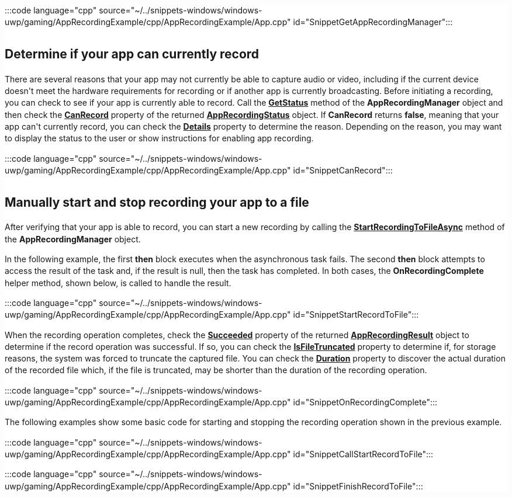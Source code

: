 :::code language="cpp" source="~/../snippets-windows/windows-uwp/gaming/AppRecordingExample/cpp/AppRecordingExample/App.cpp" id="SnippetGetAppRecordingManager":::

## Determine if your app can currently record
There are several reasons that your app may not currently be able to capture audio or video, including if the current device doesn't meet the hardware requirements for recording or if another app is currently broadcasting. Before initiating a recording, you can check to see if your app is currently able to record. Call the **[GetStatus](/uwp/api/windows.media.apprecording.apprecordingmanager.GetStatus)** method of the **AppRecordingManager** object and then check the **[CanRecord](/uwp/api/windows.media.apprecording.apprecordingstatus.CanRecord)** property of the returned **[AppRecordingStatus](/uwp/api/windows.media.apprecording.apprecordingstatus)** object. If **CanRecord** returns **false**, meaning that your app can't currently record, you can check the **[Details](/uwp/api/windows.media.apprecording.apprecordingstatus.Details)** property to determine the reason. Depending on the reason, you may want to display the status to the user or show instructions for enabling app recording.



:::code language="cpp" source="~/../snippets-windows/windows-uwp/gaming/AppRecordingExample/cpp/AppRecordingExample/App.cpp" id="SnippetCanRecord":::

## Manually start and stop recording your app to a file

After verifying that your app is able to record, you can start a new recording by calling the **[StartRecordingToFileAsync](/uwp/api/windows.media.apprecording.apprecordingmanager.startrecordingtofileasync)** method of the **AppRecordingManager** object.

In the following example, the first **then** block executes when the asynchronous task fails. The second **then** block attempts to access the result of the task and, if the result is null, then the task has completed. In both cases, the **OnRecordingComplete** helper method, shown below, is called to handle the result. 

:::code language="cpp" source="~/../snippets-windows/windows-uwp/gaming/AppRecordingExample/cpp/AppRecordingExample/App.cpp" id="SnippetStartRecordToFile":::

When the recording operation completes, check the **[Succeeded](/uwp/api/windows.media.apprecording.apprecordingresult.Succeeded)** property of the returned **[AppRecordingResult](/uwp/api/windows.media.apprecording.apprecordingresult)** object to determine if the record operation was successful. If so, you can check the **[IsFileTruncated](/uwp/api/windows.media.apprecording.apprecordingresult.IsFileTruncated)** property to determine if, for storage reasons, the system was forced to truncate the captured file. You can check the **[Duration](/uwp/api/windows.media.apprecording.apprecordingresult.Duration)** property to discover the actual duration of the recorded file which, if the file is truncated, may be shorter than the duration of the recording operation.

:::code language="cpp" source="~/../snippets-windows/windows-uwp/gaming/AppRecordingExample/cpp/AppRecordingExample/App.cpp" id="SnippetOnRecordingComplete":::

The following examples show some basic code for starting and stopping the recording operation shown in the previous example.

:::code language="cpp" source="~/../snippets-windows/windows-uwp/gaming/AppRecordingExample/cpp/AppRecordingExample/App.cpp" id="SnippetCallStartRecordToFile":::

:::code language="cpp" source="~/../snippets-windows/windows-uwp/gaming/AppRecordingExample/cpp/AppRecordingExample/App.cpp" id="SnippetFinishRecordToFile":::
